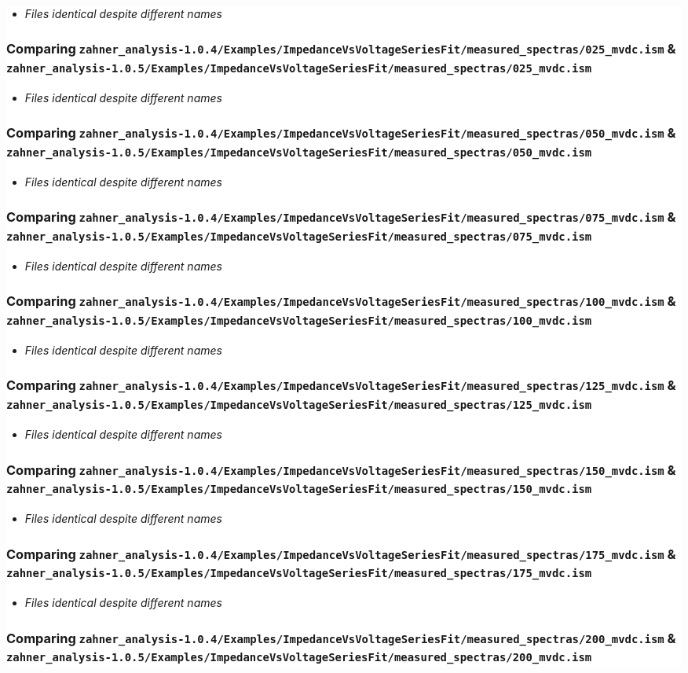  * *Files identical despite different names*

### Comparing `zahner_analysis-1.0.4/Examples/ImpedanceVsVoltageSeriesFit/measured_spectras/025_mvdc.ism` & `zahner_analysis-1.0.5/Examples/ImpedanceVsVoltageSeriesFit/measured_spectras/025_mvdc.ism`

 * *Files identical despite different names*

### Comparing `zahner_analysis-1.0.4/Examples/ImpedanceVsVoltageSeriesFit/measured_spectras/050_mvdc.ism` & `zahner_analysis-1.0.5/Examples/ImpedanceVsVoltageSeriesFit/measured_spectras/050_mvdc.ism`

 * *Files identical despite different names*

### Comparing `zahner_analysis-1.0.4/Examples/ImpedanceVsVoltageSeriesFit/measured_spectras/075_mvdc.ism` & `zahner_analysis-1.0.5/Examples/ImpedanceVsVoltageSeriesFit/measured_spectras/075_mvdc.ism`

 * *Files identical despite different names*

### Comparing `zahner_analysis-1.0.4/Examples/ImpedanceVsVoltageSeriesFit/measured_spectras/100_mvdc.ism` & `zahner_analysis-1.0.5/Examples/ImpedanceVsVoltageSeriesFit/measured_spectras/100_mvdc.ism`

 * *Files identical despite different names*

### Comparing `zahner_analysis-1.0.4/Examples/ImpedanceVsVoltageSeriesFit/measured_spectras/125_mvdc.ism` & `zahner_analysis-1.0.5/Examples/ImpedanceVsVoltageSeriesFit/measured_spectras/125_mvdc.ism`

 * *Files identical despite different names*

### Comparing `zahner_analysis-1.0.4/Examples/ImpedanceVsVoltageSeriesFit/measured_spectras/150_mvdc.ism` & `zahner_analysis-1.0.5/Examples/ImpedanceVsVoltageSeriesFit/measured_spectras/150_mvdc.ism`

 * *Files identical despite different names*

### Comparing `zahner_analysis-1.0.4/Examples/ImpedanceVsVoltageSeriesFit/measured_spectras/175_mvdc.ism` & `zahner_analysis-1.0.5/Examples/ImpedanceVsVoltageSeriesFit/measured_spectras/175_mvdc.ism`

 * *Files identical despite different names*

### Comparing `zahner_analysis-1.0.4/Examples/ImpedanceVsVoltageSeriesFit/measured_spectras/200_mvdc.ism` & `zahner_analysis-1.0.5/Examples/ImpedanceVsVoltageSeriesFit/measured_spectras/200_mvdc.ism`
